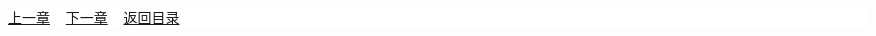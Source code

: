 
[上一章](https://github.com/xiaominghe2014/spider_book/blob/master/book/缺月梧桐/第198章.md)&nbsp;&nbsp;&nbsp;&nbsp;[下一章](https://github.com/xiaominghe2014/spider_book/blob/master/book/缺月梧桐/第200章.md)&nbsp;&nbsp;&nbsp;&nbsp;[返回目录](https://github.com/xiaominghe2014/spider_book/blob/master/book/缺月梧桐/README.md)